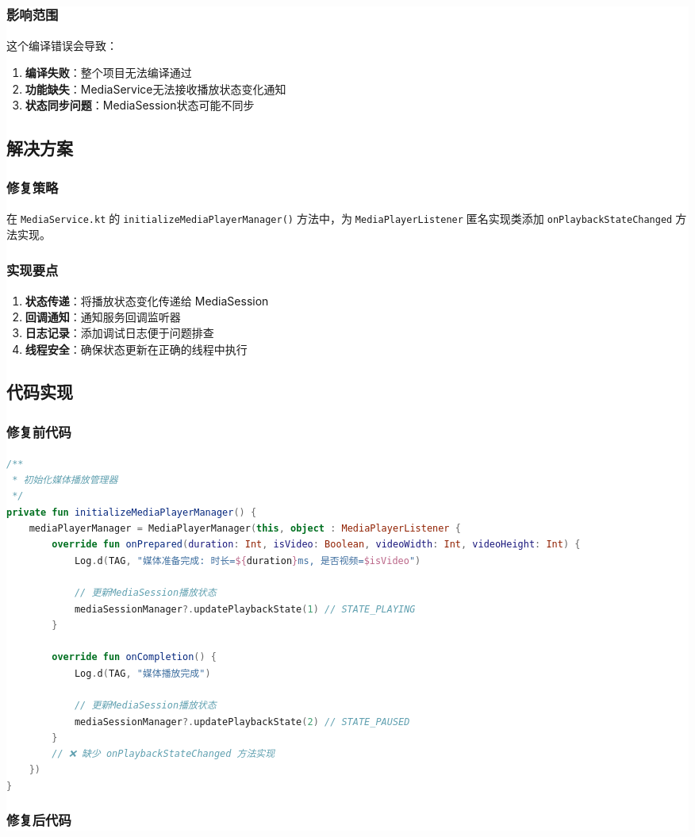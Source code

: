 ### 影响范围

这个编译错误会导致：
1. **编译失败**：整个项目无法编译通过
2. **功能缺失**：MediaService无法接收播放状态变化通知
3. **状态同步问题**：MediaSession状态可能不同步

## 解决方案

### 修复策略

在 `MediaService.kt` 的 `initializeMediaPlayerManager()` 方法中，为 `MediaPlayerListener` 匿名实现类添加 `onPlaybackStateChanged` 方法实现。

### 实现要点

1. **状态传递**：将播放状态变化传递给 MediaSession
2. **回调通知**：通知服务回调监听器
3. **日志记录**：添加调试日志便于问题排查
4. **线程安全**：确保状态更新在正确的线程中执行

## 代码实现

### 修复前代码

```kotlin
/**
 * 初始化媒体播放管理器
 */
private fun initializeMediaPlayerManager() {
    mediaPlayerManager = MediaPlayerManager(this, object : MediaPlayerListener {
        override fun onPrepared(duration: Int, isVideo: Boolean, videoWidth: Int, videoHeight: Int) {
            Log.d(TAG, "媒体准备完成: 时长=${duration}ms, 是否视频=$isVideo")
            
            // 更新MediaSession播放状态
            mediaSessionManager?.updatePlaybackState(1) // STATE_PLAYING
        }
        
        override fun onCompletion() {
            Log.d(TAG, "媒体播放完成")
            
            // 更新MediaSession播放状态
            mediaSessionManager?.updatePlaybackState(2) // STATE_PAUSED
        }
        // ❌ 缺少 onPlaybackStateChanged 方法实现
    })
}
```

### 修复后代码
